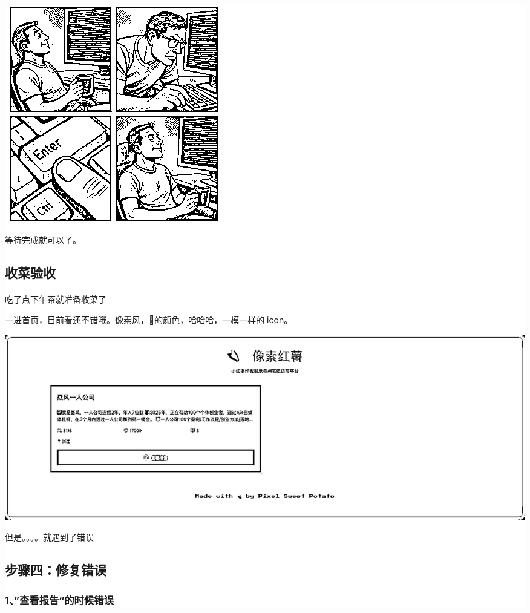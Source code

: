 ![](img/b6b472d23525d1281f09994be947b549.png)

等待完成就可以了。

## 收菜验收

吃了点下午茶就准备收菜了

一进首页，目前看还不错哦。像素风，🍠的颜色，哈哈哈，一模一样的 icon。

![](img/f59f529c2098f5dc2921a07bda21ddfd.png)

但是。。。。就遇到了错误

## 步骤四：修复错误

### 1、”查看报告“的时候错误
